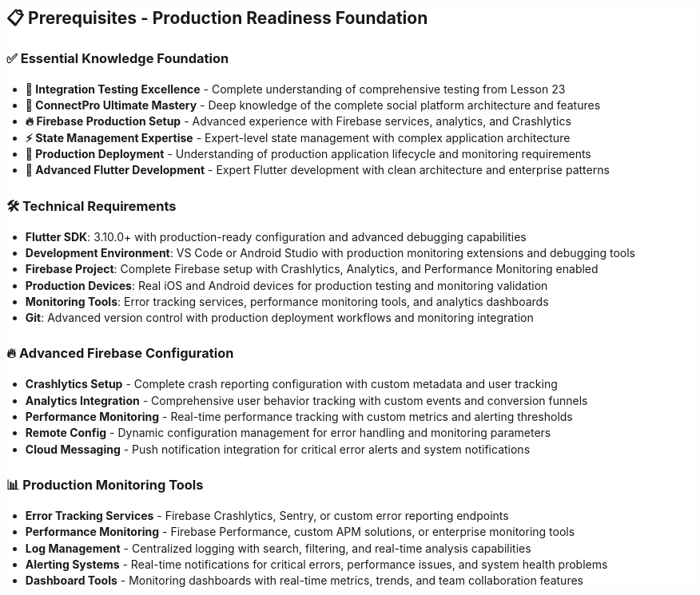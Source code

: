 ## 📋 **Prerequisites - Production Readiness Foundation**

### **✅ Essential Knowledge Foundation**
- **🔄 Integration Testing Excellence** - Complete understanding of comprehensive testing from Lesson 23
- **💬 ConnectPro Ultimate Mastery** - Deep knowledge of the complete social platform architecture and features
- **🔥 Firebase Production Setup** - Advanced experience with Firebase services, analytics, and Crashlytics
- **⚡ State Management Expertise** - Expert-level state management with complex application architecture
- **📱 Production Deployment** - Understanding of production application lifecycle and monitoring requirements
- **🎨 Advanced Flutter Development** - Expert Flutter development with clean architecture and enterprise patterns

### **🛠️ Technical Requirements**
- **Flutter SDK**: 3.10.0+ with production-ready configuration and advanced debugging capabilities
- **Development Environment**: VS Code or Android Studio with production monitoring extensions and debugging tools
- **Firebase Project**: Complete Firebase setup with Crashlytics, Analytics, and Performance Monitoring enabled
- **Production Devices**: Real iOS and Android devices for production testing and monitoring validation
- **Monitoring Tools**: Error tracking services, performance monitoring tools, and analytics dashboards
- **Git**: Advanced version control with production deployment workflows and monitoring integration

### **🔥 Advanced Firebase Configuration**
- **Crashlytics Setup** - Complete crash reporting configuration with custom metadata and user tracking
- **Analytics Integration** - Comprehensive user behavior tracking with custom events and conversion funnels
- **Performance Monitoring** - Real-time performance tracking with custom metrics and alerting thresholds
- **Remote Config** - Dynamic configuration management for error handling and monitoring parameters
- **Cloud Messaging** - Push notification integration for critical error alerts and system notifications

### **📊 Production Monitoring Tools**
- **Error Tracking Services** - Firebase Crashlytics, Sentry, or custom error reporting endpoints
- **Performance Monitoring** - Firebase Performance, custom APM solutions, or enterprise monitoring tools
- **Log Management** - Centralized logging with search, filtering, and real-time analysis capabilities
- **Alerting Systems** - Real-time notifications for critical errors, performance issues, and system health problems
- **Dashboard Tools** - Monitoring dashboards with real-time metrics, trends, and team collaboration features
